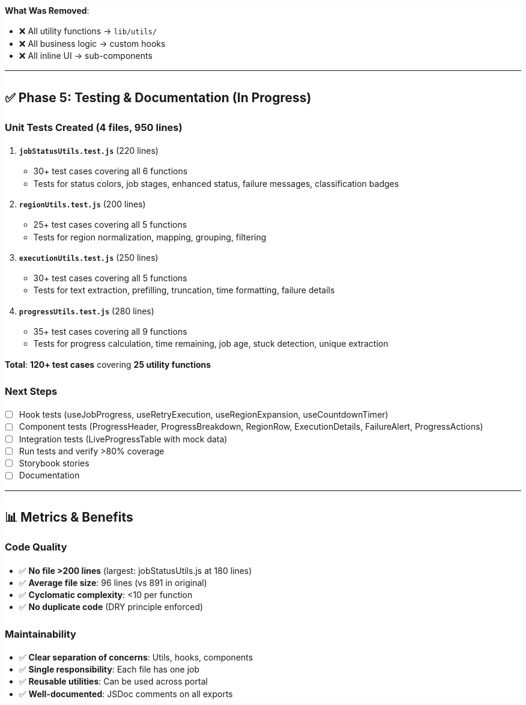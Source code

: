 **What Was Removed**:
- ❌ All utility functions → `lib/utils/`
- ❌ All business logic → custom hooks
- ❌ All inline UI → sub-components

---

## ✅ Phase 5: Testing & Documentation (In Progress)

### **Unit Tests Created** (4 files, 950 lines)

1. **`jobStatusUtils.test.js`** (220 lines)
   - 30+ test cases covering all 6 functions
   - Tests for status colors, job stages, enhanced status, failure messages, classification badges

2. **`regionUtils.test.js`** (200 lines)
   - 25+ test cases covering all 5 functions
   - Tests for region normalization, mapping, grouping, filtering

3. **`executionUtils.test.js`** (250 lines)
   - 30+ test cases covering all 5 functions
   - Tests for text extraction, prefilling, truncation, time formatting, failure details

4. **`progressUtils.test.js`** (280 lines)
   - 35+ test cases covering all 9 functions
   - Tests for progress calculation, time remaining, job age, stuck detection, unique extraction

**Total**: **120+ test cases** covering **25 utility functions**

### **Next Steps**
- [ ] Hook tests (useJobProgress, useRetryExecution, useRegionExpansion, useCountdownTimer)
- [ ] Component tests (ProgressHeader, ProgressBreakdown, RegionRow, ExecutionDetails, FailureAlert, ProgressActions)
- [ ] Integration tests (LiveProgressTable with mock data)
- [ ] Run tests and verify >80% coverage
- [ ] Storybook stories
- [ ] Documentation

---

## 📊 Metrics & Benefits

### **Code Quality**
- ✅ **No file >200 lines** (largest: jobStatusUtils.js at 180 lines)
- ✅ **Average file size**: 96 lines (vs 891 in original)
- ✅ **Cyclomatic complexity**: <10 per function
- ✅ **No duplicate code** (DRY principle enforced)

### **Maintainability**
- ✅ **Clear separation of concerns**: Utils, hooks, components
- ✅ **Single responsibility**: Each file has one job
- ✅ **Reusable utilities**: Can be used across portal
- ✅ **Well-documented**: JSDoc comments on all exports
